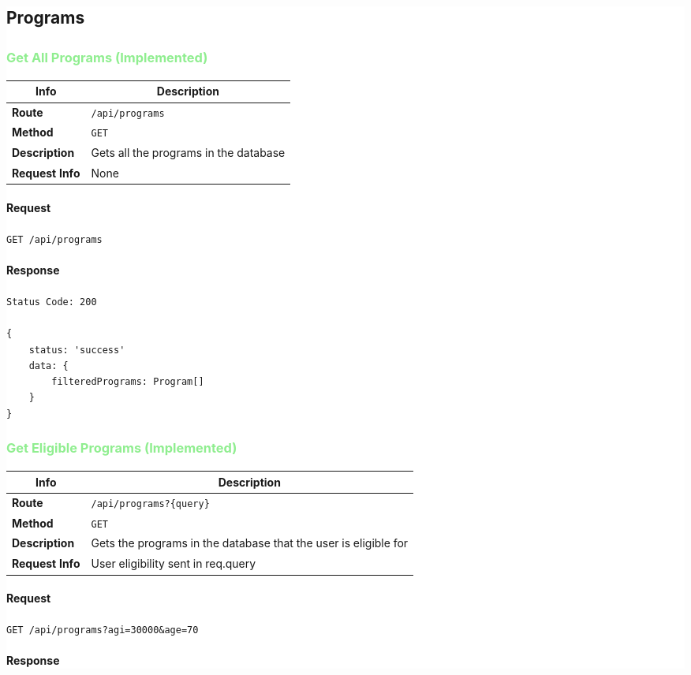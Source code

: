 ## Programs

### <span style="color:lightgreen">Get All Programs (Implemented)</span>

| Info             | Description                           |
| ---------------- | ------------------------------------- |
| **Route**        | `/api/programs`                       |
| **Method**       | `GET`                                 |
| **Description**  | Gets all the programs in the database |
| **Request Info** | None                                  |

#### Request

```
GET /api/programs
```

#### Response

```
Status Code: 200

{
    status: 'success'
    data: {
        filteredPrograms: Program[]
    }
}
```

### <span style="color:lightgreen">Get Eligible Programs (Implemented)</span>

| Info             | Description                                                     |
| ---------------- | --------------------------------------------------------------- |
| **Route**        | `/api/programs?{query}`                                         |
| **Method**       | `GET`                                                           |
| **Description**  | Gets the programs in the database that the user is eligible for |
| **Request Info** | User eligibility sent in req.query                              |

#### Request

```
GET /api/programs?agi=30000&age=70
```

#### Response

